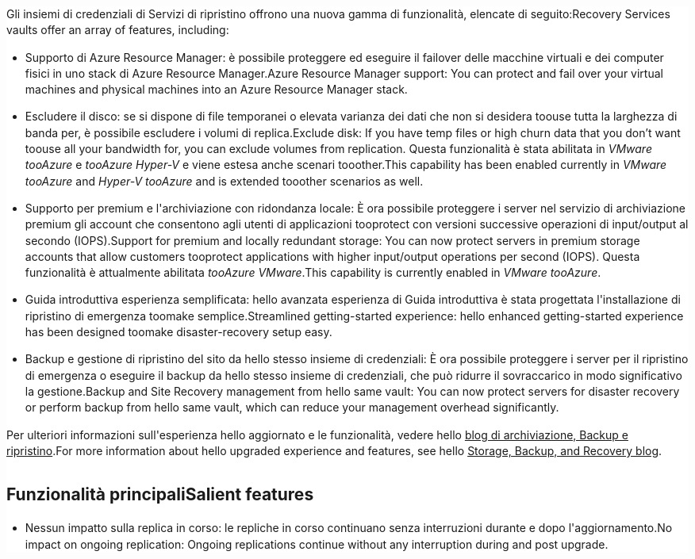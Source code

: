 <span data-ttu-id="ac213-109">Gli insiemi di credenziali di Servizi di ripristino offrono una nuova gamma di funzionalità, elencate di seguito:</span><span class="sxs-lookup"><span data-stu-id="ac213-109">Recovery Services vaults offer an array of features, including:</span></span>

* <span data-ttu-id="ac213-110">Supporto di Azure Resource Manager: è possibile proteggere ed eseguire il failover delle macchine virtuali e dei computer fisici in uno stack di Azure Resource Manager.</span><span class="sxs-lookup"><span data-stu-id="ac213-110">Azure Resource Manager support: You can protect and fail over your virtual machines and physical machines into an Azure Resource Manager stack.</span></span>

* <span data-ttu-id="ac213-111">Escludere il disco: se si dispone di file temporanei o elevata varianza dei dati che non si desidera toouse tutta la larghezza di banda per, è possibile escludere i volumi di replica.</span><span class="sxs-lookup"><span data-stu-id="ac213-111">Exclude disk: If you have temp files or high churn data that you don’t want toouse all your bandwidth for, you can exclude volumes from replication.</span></span> <span data-ttu-id="ac213-112">Questa funzionalità è stata abilitata in *VMware tooAzure* e *tooAzure Hyper-V* e viene estesa anche scenari tooother.</span><span class="sxs-lookup"><span data-stu-id="ac213-112">This capability has been enabled currently in *VMware tooAzure* and *Hyper-V tooAzure* and is extended tooother scenarios as well.</span></span>

* <span data-ttu-id="ac213-113">Supporto per premium e l'archiviazione con ridondanza locale: È ora possibile proteggere i server nel servizio di archiviazione premium gli account che consentono agli utenti di applicazioni tooprotect con versioni successive operazioni di input/output al secondo (IOPS).</span><span class="sxs-lookup"><span data-stu-id="ac213-113">Support for premium and locally redundant storage: You can now protect servers in premium storage accounts that allow customers tooprotect applications with higher input/output operations per second (IOPS).</span></span> <span data-ttu-id="ac213-114">Questa funzionalità è attualmente abilitata *tooAzure VMware*.</span><span class="sxs-lookup"><span data-stu-id="ac213-114">This capability is currently enabled in *VMware tooAzure*.</span></span>

* <span data-ttu-id="ac213-115">Guida introduttiva esperienza semplificata: hello avanzata esperienza di Guida introduttiva è stata progettata l'installazione di ripristino di emergenza toomake semplice.</span><span class="sxs-lookup"><span data-stu-id="ac213-115">Streamlined getting-started experience: hello enhanced getting-started experience has been designed toomake disaster-recovery setup easy.</span></span>

* <span data-ttu-id="ac213-116">Backup e gestione di ripristino del sito da hello stesso insieme di credenziali: È ora possibile proteggere i server per il ripristino di emergenza o eseguire il backup da hello stesso insieme di credenziali, che può ridurre il sovraccarico in modo significativo la gestione.</span><span class="sxs-lookup"><span data-stu-id="ac213-116">Backup and Site Recovery management from hello same vault: You can now protect servers for disaster recovery or perform backup from hello same vault, which can reduce your management overhead significantly.</span></span>

<span data-ttu-id="ac213-117">Per ulteriori informazioni sull'esperienza hello aggiornato e le funzionalità, vedere hello [blog di archiviazione, Backup e ripristino](https://azure.microsoft.com/blog/azure-site-recovery-now-available-in-a-new-experience-with-support-for-arm-and-csp/).</span><span class="sxs-lookup"><span data-stu-id="ac213-117">For more information about hello upgraded experience and features, see hello [Storage, Backup, and Recovery blog](https://azure.microsoft.com/blog/azure-site-recovery-now-available-in-a-new-experience-with-support-for-arm-and-csp/).</span></span>

## <a name="salient-features"></a><span data-ttu-id="ac213-118">Funzionalità principali</span><span class="sxs-lookup"><span data-stu-id="ac213-118">Salient features</span></span>

* <span data-ttu-id="ac213-119">Nessun impatto sulla replica in corso: le repliche in corso continuano senza interruzioni durante e dopo l'aggiornamento.</span><span class="sxs-lookup"><span data-stu-id="ac213-119">No impact on ongoing replication: Ongoing replications continue without any interruption during and post upgrade.</span></span>
